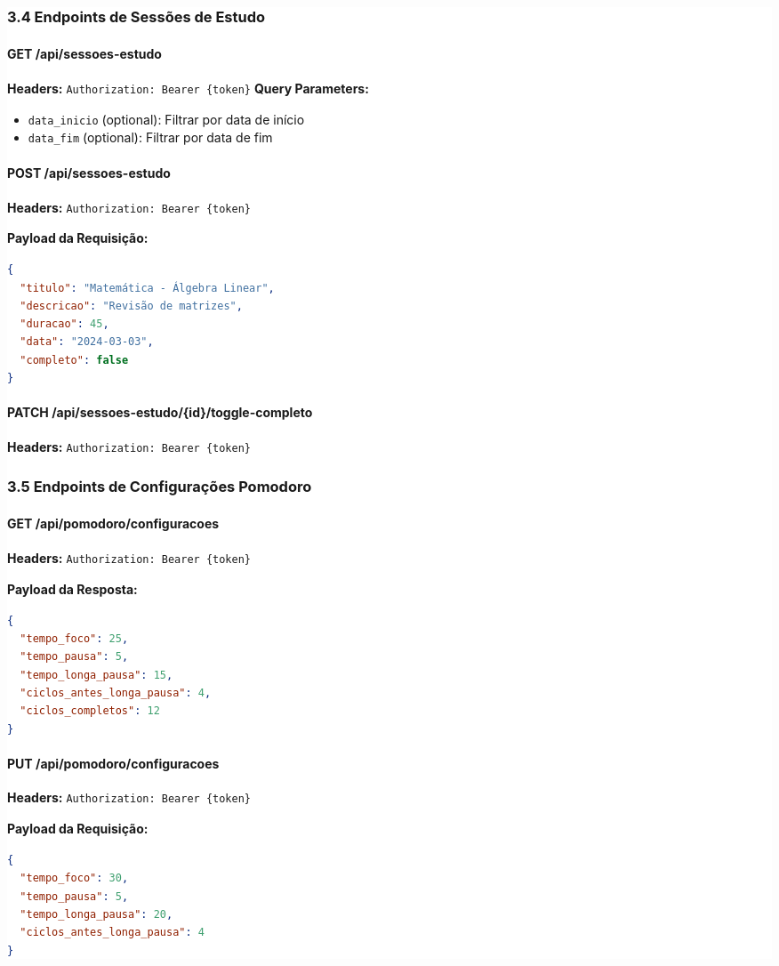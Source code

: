 ### 3.4 Endpoints de Sessões de Estudo

#### GET /api/sessoes-estudo
**Headers:** `Authorization: Bearer {token}`
**Query Parameters:**
- `data_inicio` (optional): Filtrar por data de início
- `data_fim` (optional): Filtrar por data de fim

#### POST /api/sessoes-estudo
**Headers:** `Authorization: Bearer {token}`

**Payload da Requisição:**
```json
{
  "titulo": "Matemática - Álgebra Linear",
  "descricao": "Revisão de matrizes",
  "duracao": 45,
  "data": "2024-03-03",
  "completo": false
}
```

#### PATCH /api/sessoes-estudo/{id}/toggle-completo
**Headers:** `Authorization: Bearer {token}`

### 3.5 Endpoints de Configurações Pomodoro

#### GET /api/pomodoro/configuracoes
**Headers:** `Authorization: Bearer {token}`

**Payload da Resposta:**
```json
{
  "tempo_foco": 25,
  "tempo_pausa": 5,
  "tempo_longa_pausa": 15,
  "ciclos_antes_longa_pausa": 4,
  "ciclos_completos": 12
}
```

#### PUT /api/pomodoro/configuracoes
**Headers:** `Authorization: Bearer {token}`

**Payload da Requisição:**
```json
{
  "tempo_foco": 30,
  "tempo_pausa": 5,
  "tempo_longa_pausa": 20,
  "ciclos_antes_longa_pausa": 4
}
```

